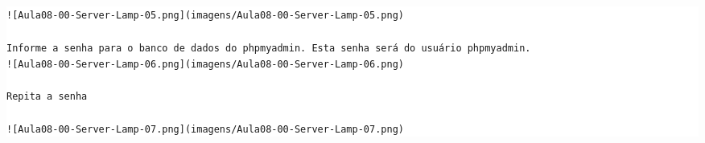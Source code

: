     ![Aula08-00-Server-Lamp-05.png](imagens/Aula08-00-Server-Lamp-05.png)

    Informe a senha para o banco de dados do phpmyadmin. Esta senha será do usuário phpmyadmin.
    ![Aula08-00-Server-Lamp-06.png](imagens/Aula08-00-Server-Lamp-06.png)

    Repita a senha

    ![Aula08-00-Server-Lamp-07.png](imagens/Aula08-00-Server-Lamp-07.png)
